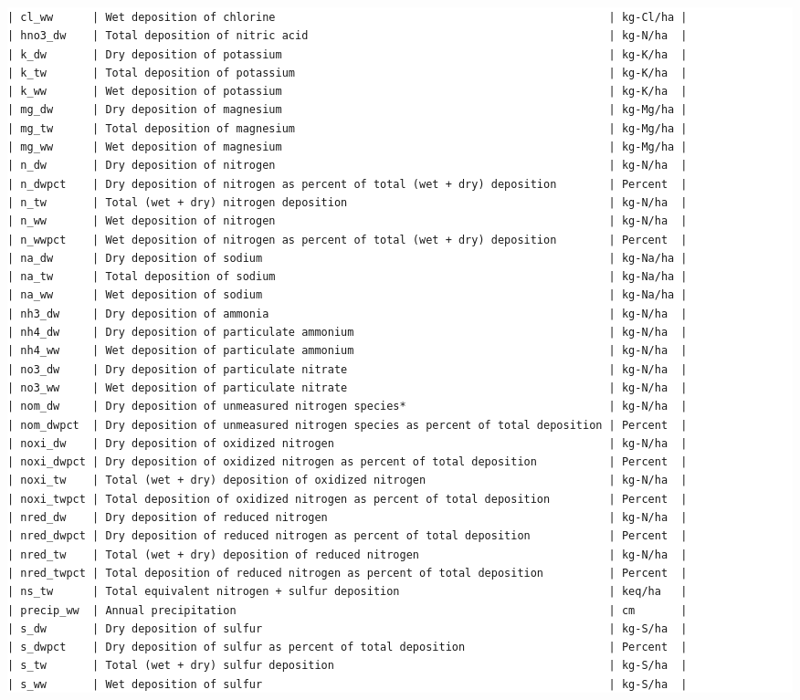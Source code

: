     | cl_ww      | Wet deposition of chlorine                                                   | kg-Cl/ha |
    | hno3_dw    | Total deposition of nitric acid                                              | kg-N/ha  |
    | k_dw       | Dry deposition of potassium                                                  | kg-K/ha  |
    | k_tw       | Total deposition of potassium                                                | kg-K/ha  |
    | k_ww       | Wet deposition of potassium                                                  | kg-K/ha  |
    | mg_dw      | Dry deposition of magnesium                                                  | kg-Mg/ha |
    | mg_tw      | Total deposition of magnesium                                                | kg-Mg/ha |
    | mg_ww      | Wet deposition of magnesium                                                  | kg-Mg/ha |
    | n_dw       | Dry deposition of nitrogen                                                   | kg-N/ha  |
    | n_dwpct    | Dry deposition of nitrogen as percent of total (wet + dry) deposition        | Percent  |
    | n_tw       | Total (wet + dry) nitrogen deposition                                        | kg-N/ha  |
    | n_ww       | Wet deposition of nitrogen                                                   | kg-N/ha  |
    | n_wwpct    | Wet deposition of nitrogen as percent of total (wet + dry) deposition        | Percent  |
    | na_dw      | Dry deposition of sodium                                                     | kg-Na/ha |
    | na_tw      | Total deposition of sodium                                                   | kg-Na/ha |
    | na_ww      | Wet deposition of sodium                                                     | kg-Na/ha |
    | nh3_dw     | Dry deposition of ammonia                                                    | kg-N/ha  |
    | nh4_dw     | Dry deposition of particulate ammonium                                       | kg-N/ha  |
    | nh4_ww     | Wet deposition of particulate ammonium                                       | kg-N/ha  |
    | no3_dw     | Dry deposition of particulate nitrate                                        | kg-N/ha  |
    | no3_ww     | Wet deposition of particulate nitrate                                        | kg-N/ha  |
    | nom_dw     | Dry deposition of unmeasured nitrogen species*                               | kg-N/ha  |
    | nom_dwpct  | Dry deposition of unmeasured nitrogen species as percent of total deposition | Percent  |
    | noxi_dw    | Dry deposition of oxidized nitrogen                                          | kg-N/ha  |
    | noxi_dwpct | Dry deposition of oxidized nitrogen as percent of total deposition           | Percent  |
    | noxi_tw    | Total (wet + dry) deposition of oxidized nitrogen                            | kg-N/ha  |
    | noxi_twpct | Total deposition of oxidized nitrogen as percent of total deposition         | Percent  |
    | nred_dw    | Dry deposition of reduced nitrogen                                           | kg-N/ha  |
    | nred_dwpct | Dry deposition of reduced nitrogen as percent of total deposition            | Percent  |
    | nred_tw    | Total (wet + dry) deposition of reduced nitrogen                             | kg-N/ha  |
    | nred_twpct | Total deposition of reduced nitrogen as percent of total deposition          | Percent  |
    | ns_tw      | Total equivalent nitrogen + sulfur deposition                                | keq/ha   |
    | precip_ww  | Annual precipitation                                                         | cm       |
    | s_dw       | Dry deposition of sulfur                                                     | kg-S/ha  |
    | s_dwpct    | Dry deposition of sulfur as percent of total deposition                      | Percent  |
    | s_tw       | Total (wet + dry) sulfur deposition                                          | kg-S/ha  |
    | s_ww       | Wet deposition of sulfur                                                     | kg-S/ha  |